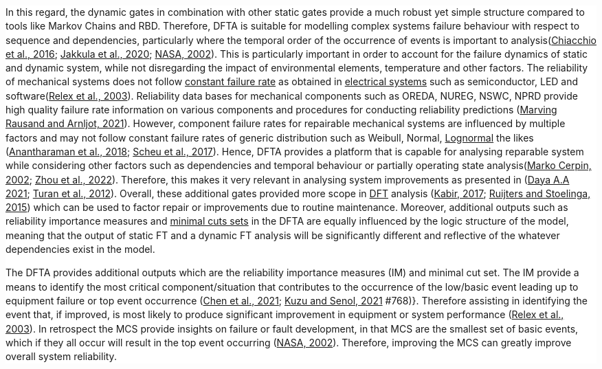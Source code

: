 In this regard, the dynamic gates in combination with other static gates provide a much robust yet simple structure compared to tools like Markov Chains and RBD. Therefore, DFTA is suitable for modelling complex systems failure behaviour with respect to sequence and dependencies, particularly where the temporal order of the occurrence of events is important to analysis([Chiacchio et al., 2016](https://www.sciencedirect.com/science/article/pii/S0029801823001506#bib15); [Jakkula et al., 2020](https://www.sciencedirect.com/science/article/pii/S0029801823001506#bib32); [NASA, 2002](https://www.sciencedirect.com/science/article/pii/S0029801823001506#bib49)). This is particularly important in order to account for the failure dynamics of static and dynamic system, while not disregarding the impact of environmental elements, temperature and other factors. The reliability of mechanical systems does not follow [constant failure rate](https://www.sciencedirect.com/topics/engineering/constant-failure-rate "Learn more about constant failure rate from ScienceDirect's AI-generated Topic Pages") as obtained in [electrical systems](https://www.sciencedirect.com/topics/engineering/electrical-system "Learn more about electrical systems from ScienceDirect's AI-generated Topic Pages") such as semiconductor, LED and software([Relex et al., 2003](https://www.sciencedirect.com/science/article/pii/S0029801823001506#bib55)). Reliability data bases for mechanical components such as OREDA, NUREG, NSWC, NPRD provide high quality failure rate information on various components and procedures for conducting reliability predictions ([Marving Rausand and Arnljot, 2021](https://www.sciencedirect.com/science/article/pii/S0029801823001506#bib47)). However, component failure rates for repairable mechanical systems are influenced by multiple factors and may not follow constant failure rates of generic distribution such as Weibull, Normal, [Lognormal](https://www.sciencedirect.com/topics/engineering/lognormal "Learn more about Lognormal from ScienceDirect's AI-generated Topic Pages") the likes ([Anantharaman et al., 2018](https://www.sciencedirect.com/science/article/pii/S0029801823001506#bib3); [Scheu et al., 2017](https://www.sciencedirect.com/science/article/pii/S0029801823001506#bib59)). Hence, DFTA provides a platform that is capable for analysing reparable system while considering other factors such as dependencies and temporal behaviour or partially operating state analysis([Marko Cerpin, 2002](https://www.sciencedirect.com/science/article/pii/S0029801823001506#bib46); [Zhou et al., 2022](https://www.sciencedirect.com/science/article/pii/S0029801823001506#bib68)). Therefore, this makes it very relevant in analysing system improvements as presented in ([Daya A.A 2021](https://www.sciencedirect.com/science/article/pii/S0029801823001506#bib20); [Turan et al., 2012](https://www.sciencedirect.com/science/article/pii/S0029801823001506#bib64)). Overall, these additional gates provided more scope in [DFT](https://www.sciencedirect.com/topics/earth-and-planetary-sciences/density-functional-theory "Learn more about DFT from ScienceDirect's AI-generated Topic Pages") analysis ([Kabir, 2017](https://www.sciencedirect.com/science/article/pii/S0029801823001506#bib35); [Ruijters and Stoelinga, 2015](https://www.sciencedirect.com/science/article/pii/S0029801823001506#bib56)) which can be used to factor repair or improvements due to routine maintenance. Moreover, additional outputs such as reliability importance measures and [minimal cuts sets](https://www.sciencedirect.com/topics/engineering/minimal-cut-set "Learn more about minimal cuts sets from ScienceDirect's AI-generated Topic Pages") in the DFTA are equally influenced by the logic structure of the model, meaning that the output of static FT and a dynamic FT analysis will be significantly different and reflective of the whatever dependencies exist in the model.

The DFTA provides additional outputs which are the reliability importance measures (IM) and minimal cut set. The IM provide a means to identify the most critical component/situation that contributes to the occurrence of the low/basic event leading up to equipment failure or top event occurrence ([Chen et al., 2021](https://www.sciencedirect.com/science/article/pii/S0029801823001506#bib14); [Kuzu and Senol, 2021](https://www.sciencedirect.com/science/article/pii/S0029801823001506#bib73) #768)}. Therefore assisting in identifying the event that, if improved, is most likely to produce significant improvement in equipment or system performance ([Relex et al., 2003](https://www.sciencedirect.com/science/article/pii/S0029801823001506#bib55)). In retrospect the MCS provide insights on failure or fault development, in that MCS are the smallest set of basic events, which if they all occur will result in the top event occurring ([NASA, 2002](https://www.sciencedirect.com/science/article/pii/S0029801823001506#bib49)). Therefore, improving the MCS can greatly improve overall system reliability.
